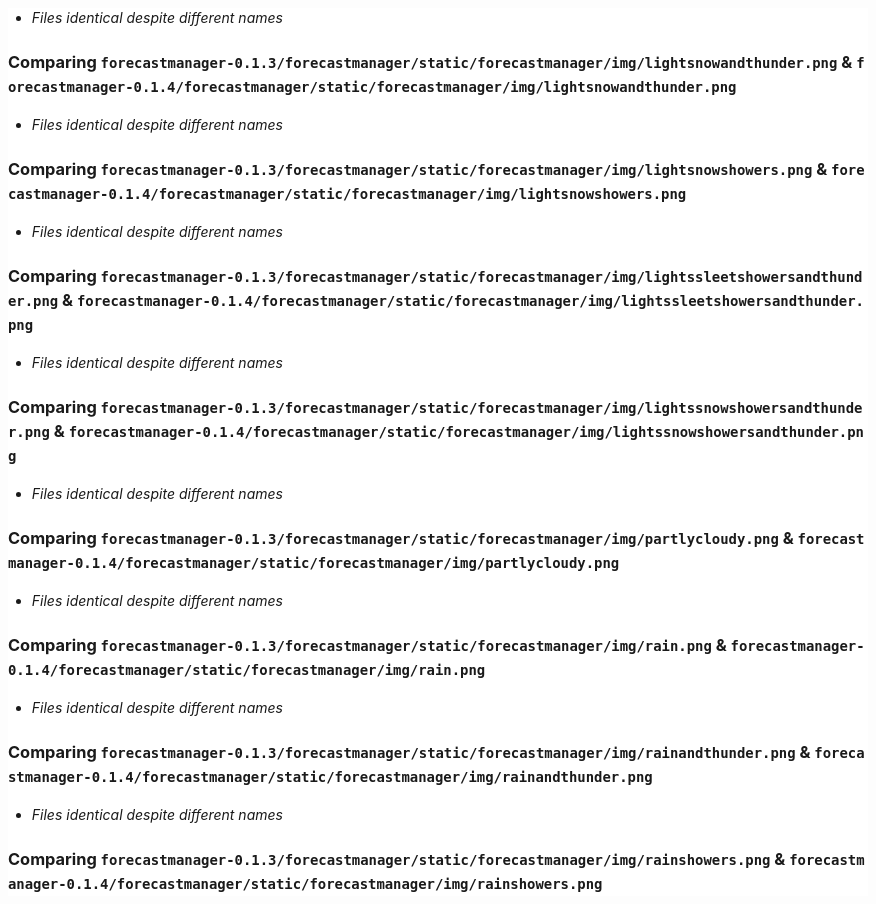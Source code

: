  * *Files identical despite different names*

### Comparing `forecastmanager-0.1.3/forecastmanager/static/forecastmanager/img/lightsnowandthunder.png` & `forecastmanager-0.1.4/forecastmanager/static/forecastmanager/img/lightsnowandthunder.png`

 * *Files identical despite different names*

### Comparing `forecastmanager-0.1.3/forecastmanager/static/forecastmanager/img/lightsnowshowers.png` & `forecastmanager-0.1.4/forecastmanager/static/forecastmanager/img/lightsnowshowers.png`

 * *Files identical despite different names*

### Comparing `forecastmanager-0.1.3/forecastmanager/static/forecastmanager/img/lightssleetshowersandthunder.png` & `forecastmanager-0.1.4/forecastmanager/static/forecastmanager/img/lightssleetshowersandthunder.png`

 * *Files identical despite different names*

### Comparing `forecastmanager-0.1.3/forecastmanager/static/forecastmanager/img/lightssnowshowersandthunder.png` & `forecastmanager-0.1.4/forecastmanager/static/forecastmanager/img/lightssnowshowersandthunder.png`

 * *Files identical despite different names*

### Comparing `forecastmanager-0.1.3/forecastmanager/static/forecastmanager/img/partlycloudy.png` & `forecastmanager-0.1.4/forecastmanager/static/forecastmanager/img/partlycloudy.png`

 * *Files identical despite different names*

### Comparing `forecastmanager-0.1.3/forecastmanager/static/forecastmanager/img/rain.png` & `forecastmanager-0.1.4/forecastmanager/static/forecastmanager/img/rain.png`

 * *Files identical despite different names*

### Comparing `forecastmanager-0.1.3/forecastmanager/static/forecastmanager/img/rainandthunder.png` & `forecastmanager-0.1.4/forecastmanager/static/forecastmanager/img/rainandthunder.png`

 * *Files identical despite different names*

### Comparing `forecastmanager-0.1.3/forecastmanager/static/forecastmanager/img/rainshowers.png` & `forecastmanager-0.1.4/forecastmanager/static/forecastmanager/img/rainshowers.png`

